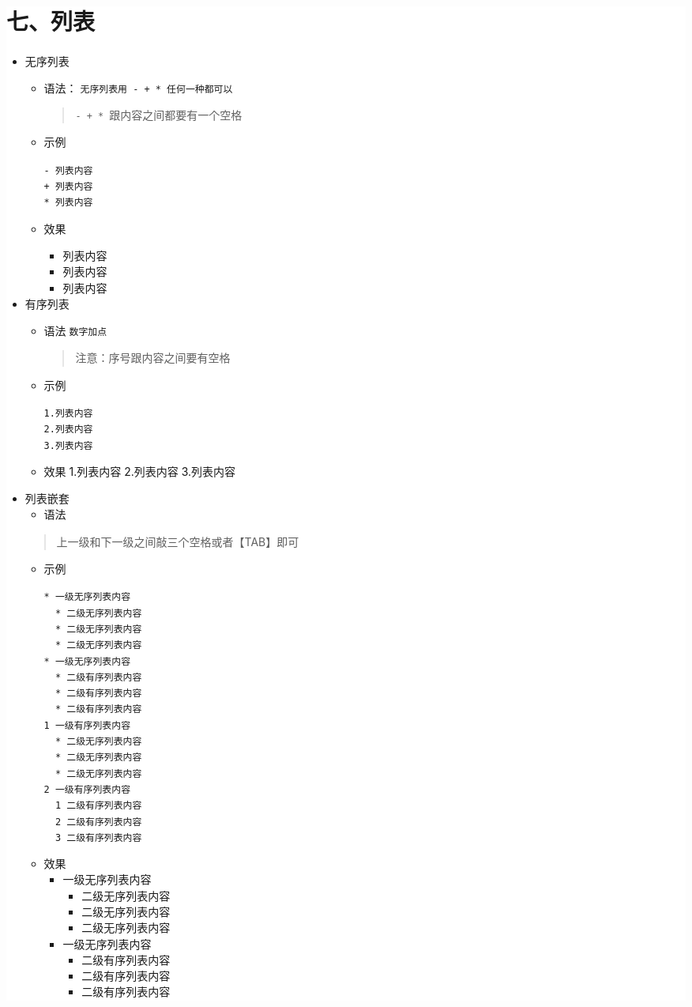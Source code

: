 # 七、列表
* 无序列表
  * 语法：
    `无序列表用 - + * 任何一种都可以 `
    
    > `- + * `跟内容之间都要有一个空格
  * 示例
    ```
    - 列表内容
    + 列表内容
    * 列表内容
    ```
  * 效果
    - 列表内容
    + 列表内容
    
    * 列表内容
* 有序列表
  * 语法
    `数字加点`
    
    > 注意：序号跟内容之间要有空格
  * 示例
    ```
    1.列表内容
    2.列表内容
    3.列表内容
    ```
  * 效果
    1.列表内容
    2.列表内容
    3.列表内容
* 列表嵌套
  * 语法
   > 上一级和下一级之间敲三个空格或者【TAB】即可
  * 示例
    ```
    * 一级无序列表内容
      * 二级无序列表内容
      * 二级无序列表内容
      * 二级无序列表内容
    * 一级无序列表内容
      * 二级有序列表内容
      * 二级有序列表内容
      * 二级有序列表内容
    1 一级有序列表内容
      * 二级无序列表内容
      * 二级无序列表内容
      * 二级无序列表内容
    2 一级有序列表内容
      1 二级有序列表内容
      2 二级有序列表内容
      3 二级有序列表内容
    ```
  * 效果
    * 一级无序列表内容
      * 二级无序列表内容
      * 二级无序列表内容
      * 二级无序列表内容
    * 一级无序列表内容
      * 二级有序列表内容
      * 二级有序列表内容
      * 二级有序列表内容
  